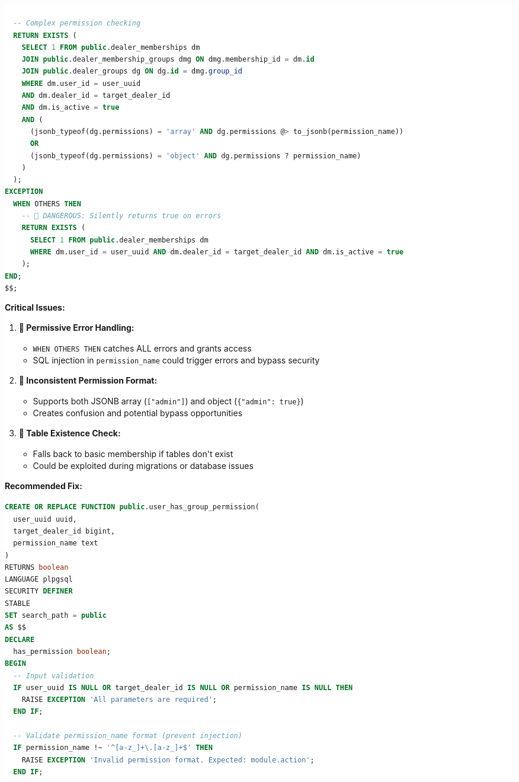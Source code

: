 ```sql

  -- Complex permission checking
  RETURN EXISTS (
    SELECT 1 FROM public.dealer_memberships dm
    JOIN public.dealer_membership_groups dmg ON dmg.membership_id = dm.id
    JOIN public.dealer_groups dg ON dg.id = dmg.group_id
    WHERE dm.user_id = user_uuid
    AND dm.dealer_id = target_dealer_id
    AND dm.is_active = true
    AND (
      (jsonb_typeof(dg.permissions) = 'array' AND dg.permissions @> to_jsonb(permission_name))
      OR
      (jsonb_typeof(dg.permissions) = 'object' AND dg.permissions ? permission_name)
    )
  );
EXCEPTION
  WHEN OTHERS THEN
    -- 🔴 DANGEROUS: Silently returns true on errors
    RETURN EXISTS (
      SELECT 1 FROM public.dealer_memberships dm
      WHERE dm.user_id = user_uuid AND dm.dealer_id = target_dealer_id AND dm.is_active = true
    );
END;
$$;
```

**Critical Issues:**

1. **🔴 Permissive Error Handling:**
   - `WHEN OTHERS THEN` catches ALL errors and grants access
   - SQL injection in `permission_name` could trigger errors and bypass security

2. **🔴 Inconsistent Permission Format:**
   - Supports both JSONB array (`["admin"]`) and object (`{"admin": true}`)
   - Creates confusion and potential bypass opportunities

3. **🔴 Table Existence Check:**
   - Falls back to basic membership if tables don't exist
   - Could be exploited during migrations or database issues

**Recommended Fix:**
```sql
CREATE OR REPLACE FUNCTION public.user_has_group_permission(
  user_uuid uuid,
  target_dealer_id bigint,
  permission_name text
)
RETURNS boolean
LANGUAGE plpgsql
SECURITY DEFINER
STABLE
SET search_path = public
AS $$
DECLARE
  has_permission boolean;
BEGIN
  -- Input validation
  IF user_uuid IS NULL OR target_dealer_id IS NULL OR permission_name IS NULL THEN
    RAISE EXCEPTION 'All parameters are required';
  END IF;

  -- Validate permission_name format (prevent injection)
  IF permission_name !~ '^[a-z_]+\.[a-z_]+$' THEN
    RAISE EXCEPTION 'Invalid permission format. Expected: module.action';
  END IF;
```
